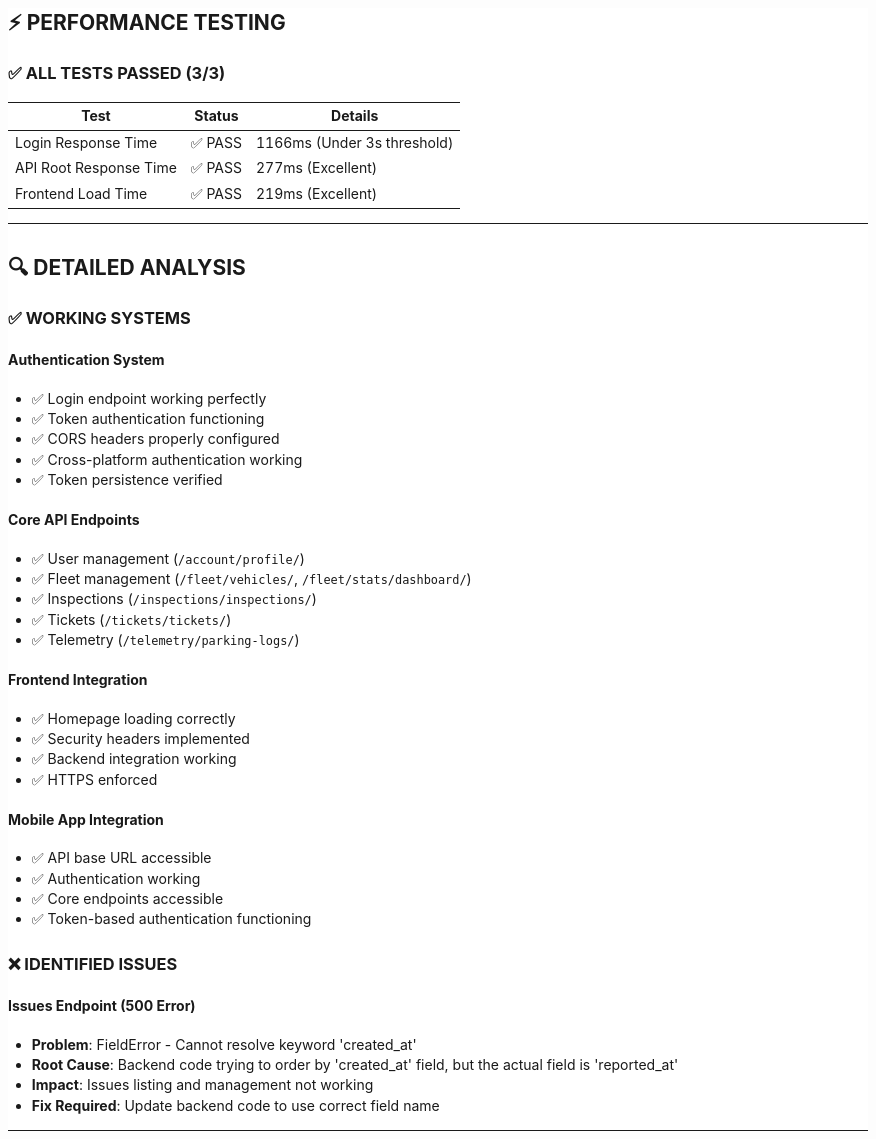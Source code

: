 ## ⚡ **PERFORMANCE TESTING**

### **✅ ALL TESTS PASSED (3/3)**
| Test | Status | Details |
|------|--------|---------|
| Login Response Time | ✅ PASS | 1166ms (Under 3s threshold) |
| API Root Response Time | ✅ PASS | 277ms (Excellent) |
| Frontend Load Time | ✅ PASS | 219ms (Excellent) |

---

## 🔍 **DETAILED ANALYSIS**

### **✅ WORKING SYSTEMS**

#### **Authentication System**
- ✅ Login endpoint working perfectly
- ✅ Token authentication functioning
- ✅ CORS headers properly configured
- ✅ Cross-platform authentication working
- ✅ Token persistence verified

#### **Core API Endpoints**
- ✅ User management (`/account/profile/`)
- ✅ Fleet management (`/fleet/vehicles/`, `/fleet/stats/dashboard/`)
- ✅ Inspections (`/inspections/inspections/`)
- ✅ Tickets (`/tickets/tickets/`)
- ✅ Telemetry (`/telemetry/parking-logs/`)

#### **Frontend Integration**
- ✅ Homepage loading correctly
- ✅ Security headers implemented
- ✅ Backend integration working
- ✅ HTTPS enforced

#### **Mobile App Integration**
- ✅ API base URL accessible
- ✅ Authentication working
- ✅ Core endpoints accessible
- ✅ Token-based authentication functioning

### **❌ IDENTIFIED ISSUES**

#### **Issues Endpoint (500 Error)**
- **Problem**: FieldError - Cannot resolve keyword 'created_at'
- **Root Cause**: Backend code trying to order by 'created_at' field, but the actual field is 'reported_at'
- **Impact**: Issues listing and management not working
- **Fix Required**: Update backend code to use correct field name

---